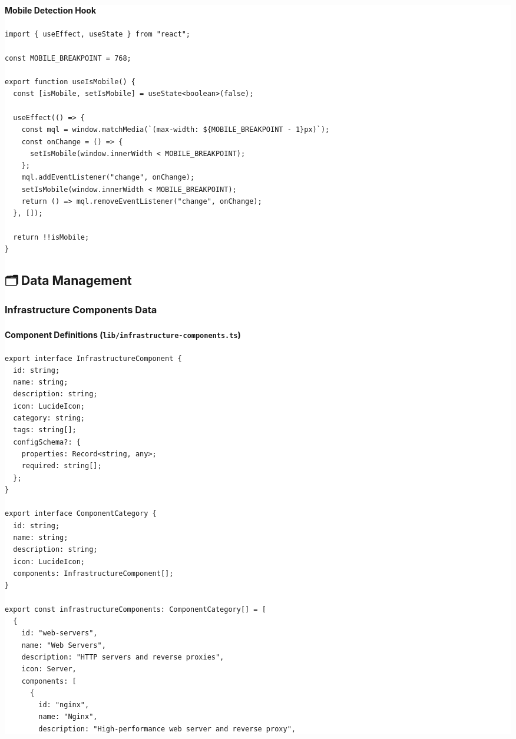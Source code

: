 #### Mobile Detection Hook

```tsx
import { useEffect, useState } from "react";

const MOBILE_BREAKPOINT = 768;

export function useIsMobile() {
  const [isMobile, setIsMobile] = useState<boolean>(false);

  useEffect(() => {
    const mql = window.matchMedia(`(max-width: ${MOBILE_BREAKPOINT - 1}px)`);
    const onChange = () => {
      setIsMobile(window.innerWidth < MOBILE_BREAKPOINT);
    };
    mql.addEventListener("change", onChange);
    setIsMobile(window.innerWidth < MOBILE_BREAKPOINT);
    return () => mql.removeEventListener("change", onChange);
  }, []);

  return !!isMobile;
}
```

## 🗂️ Data Management

### Infrastructure Components Data

#### Component Definitions (`lib/infrastructure-components.ts`)

```tsx
export interface InfrastructureComponent {
  id: string;
  name: string;
  description: string;
  icon: LucideIcon;
  category: string;
  tags: string[];
  configSchema?: {
    properties: Record<string, any>;
    required: string[];
  };
}

export interface ComponentCategory {
  id: string;
  name: string;
  description: string;
  icon: LucideIcon;
  components: InfrastructureComponent[];
}

export const infrastructureComponents: ComponentCategory[] = [
  {
    id: "web-servers",
    name: "Web Servers",
    description: "HTTP servers and reverse proxies",
    icon: Server,
    components: [
      {
        id: "nginx",
        name: "Nginx",
        description: "High-performance web server and reverse proxy",
```